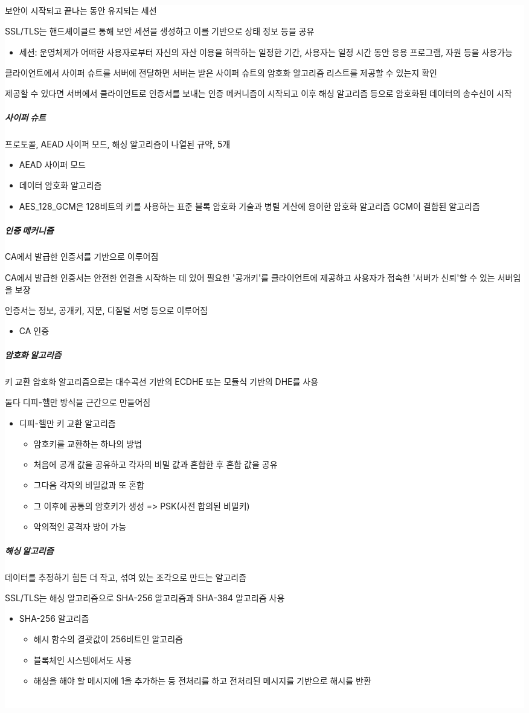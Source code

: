보안이 시작되고 끝나는 동안 유지되는 세션

SSL/TLS는 핸드셰이클르 통해 보안 세션을 생성하고 이를 기반으로 상태 정보 등을 공유

- 세션: 운영체제가 어떠한 사용자로부터 자신의 자산 이용을 허락하는 일정한 기간, 사용자는 일정 시간 동안 응용 프로그램, 자원 등을 사용가능

클라이언트에서 사이퍼 슈트를 서버에 전달하면 서버는 받은 사이퍼 슈트의 암호화 알고리즘 리스트를 제공할 수 있는지 확인

제공할 수 있다면 서버에서 클라이언트로 인증서를 보내는 인증 메커니즘이 시작되고 이후 해싱 알고리즘 등으로 암호화된 데이터의 송수신이 시작

##### 사이퍼 슈트

프로토콜, AEAD 사이퍼 모드, 해싱 알고리즘이 나열된 규약, 5개

-  AEAD 사이퍼 모드
  
  - 데이터 암호화 알고리즘
  
  - AES_128_GCM은 128비트의 키를 사용하는 표준 블록 암호화 기술과 병렬 계산에 용이한 암호화 알고리즘 GCM이 결합된 알고리즘

##### 인증 메커니즘

CA에서 발급한 인증서를 기반으로 이루어짐

CA에서 발급한 인증서는 안전한 연결을 시작하는 데 있어 필요한 '공개키'를 클라이언트에 제공하고 사용자가 접속한 '서버가 신뢰'할 수 있는 서버임을 보장

인증서는 정보, 공개키, 지문, 디짙털 서명 등으로 이루어짐

- CA 인증

##### 암호화 알고리즘

키 교환 암호화 알고리즘으로는 대수곡선 기반의 ECDHE 또는 모듈식 기반의 DHE를 사용

둘다 디피-헬만 방식을 근간으로 만들어짐

- 디피-헬만 키 교환 알고리즘
  
  - 암호키를 교환하는 하나의 방법
  
  - 처음에 공개 값을 공유하고 각자의 비밀 값과 혼합한 후 혼합 값을 공유
  
  - 그다음 각자의 비밀값과 또 혼합
  
  - 그 이후에 공통의 암호키가 생성 => PSK(사전 합의된 비밀키)
  
  - 악의적인 공격자 방어 가능

##### 해싱 알고리즘

데이터를 추정하기 힘든 더 작고, 섞여 있는 조각으로 만드는 알고리즘

SSL/TLS는 해싱 알고리즘으로 SHA-256 알고리즘과 SHA-384 알고리즘 사용

- SHA-256 알고리즘
  
  - 해시 함수의 결괏값이 256비트인 알고리즘
  
  - 블록체인 시스템에서도 사용
  
  - 해싱을 해야 할 메시지에 1을 추가하는 등 전처리를 하고 전처리된 메시지를 기반으로 해시를 반환

<br>
